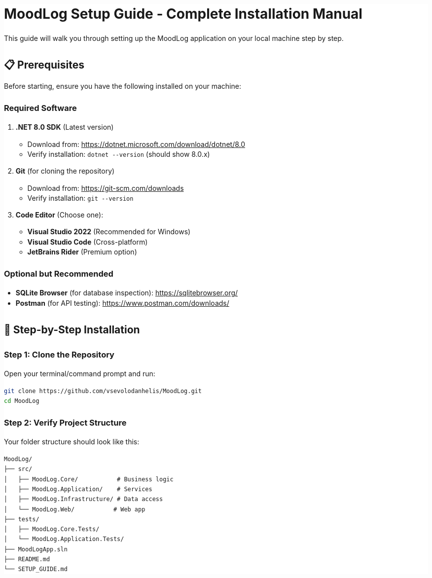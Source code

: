 # MoodLog Setup Guide - Complete Installation Manual

This guide will walk you through setting up the MoodLog application on your local machine step by step.

## 📋 Prerequisites

Before starting, ensure you have the following installed on your machine:

### Required Software
1. **.NET 8.0 SDK** (Latest version)
   - Download from: https://dotnet.microsoft.com/download/dotnet/8.0
   - Verify installation: `dotnet --version` (should show 8.0.x)

2. **Git** (for cloning the repository)
   - Download from: https://git-scm.com/downloads
   - Verify installation: `git --version`

3. **Code Editor** (Choose one):
   - **Visual Studio 2022** (Recommended for Windows)
   - **Visual Studio Code** (Cross-platform)
   - **JetBrains Rider** (Premium option)

### Optional but Recommended
- **SQLite Browser** (for database inspection): https://sqlitebrowser.org/
- **Postman** (for API testing): https://www.postman.com/downloads/

## 🚀 Step-by-Step Installation

### Step 1: Clone the Repository

Open your terminal/command prompt and run:

```bash
git clone https://github.com/vsevolodanhelis/MoodLog.git
cd MoodLog
```

### Step 2: Verify Project Structure

Your folder structure should look like this:
```
MoodLog/
├── src/
│   ├── MoodLog.Core/           # Business logic
│   ├── MoodLog.Application/    # Services
│   ├── MoodLog.Infrastructure/ # Data access
│   └── MoodLog.Web/           # Web app
├── tests/
│   ├── MoodLog.Core.Tests/
│   └── MoodLog.Application.Tests/
├── MoodLogApp.sln
├── README.md
└── SETUP_GUIDE.md
```
